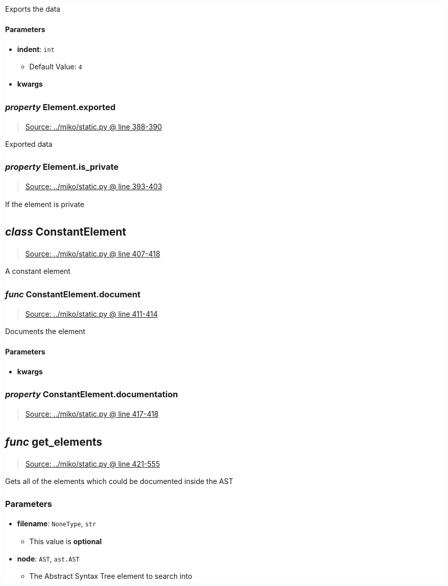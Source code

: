 Exports the data

#### Parameters

- **indent**: `int`
  - Default Value: `4`


- **kwargs**


### *property* Element.**exported**

> [Source: ../miko/static.py @ line 388-390](../miko/static.py#L388-L390)

Exported data

### *property* Element.**is_private**

> [Source: ../miko/static.py @ line 393-403](../miko/static.py#L393-L403)

If the element is private

## *class* **ConstantElement**

> [Source: ../miko/static.py @ line 407-418](../miko/static.py#L407-L418)

A constant element

### *func* ConstantElement.**document**

> [Source: ../miko/static.py @ line 411-414](../miko/static.py#L411-L414)

Documents the element

#### Parameters

- **kwargs**


### *property* ConstantElement.**documentation**

> [Source: ../miko/static.py @ line 417-418](../miko/static.py#L417-L418)

## *func* **get_elements**

> [Source: ../miko/static.py @ line 421-555](../miko/static.py#L421-L555)

Gets all of the elements which could be documented inside the AST

### Parameters

- **filename**: `NoneType`, `str`
  - This value is **optional**


- **node**: `AST`, `ast.AST`
  - The Abstract Syntax Tree element to search into
